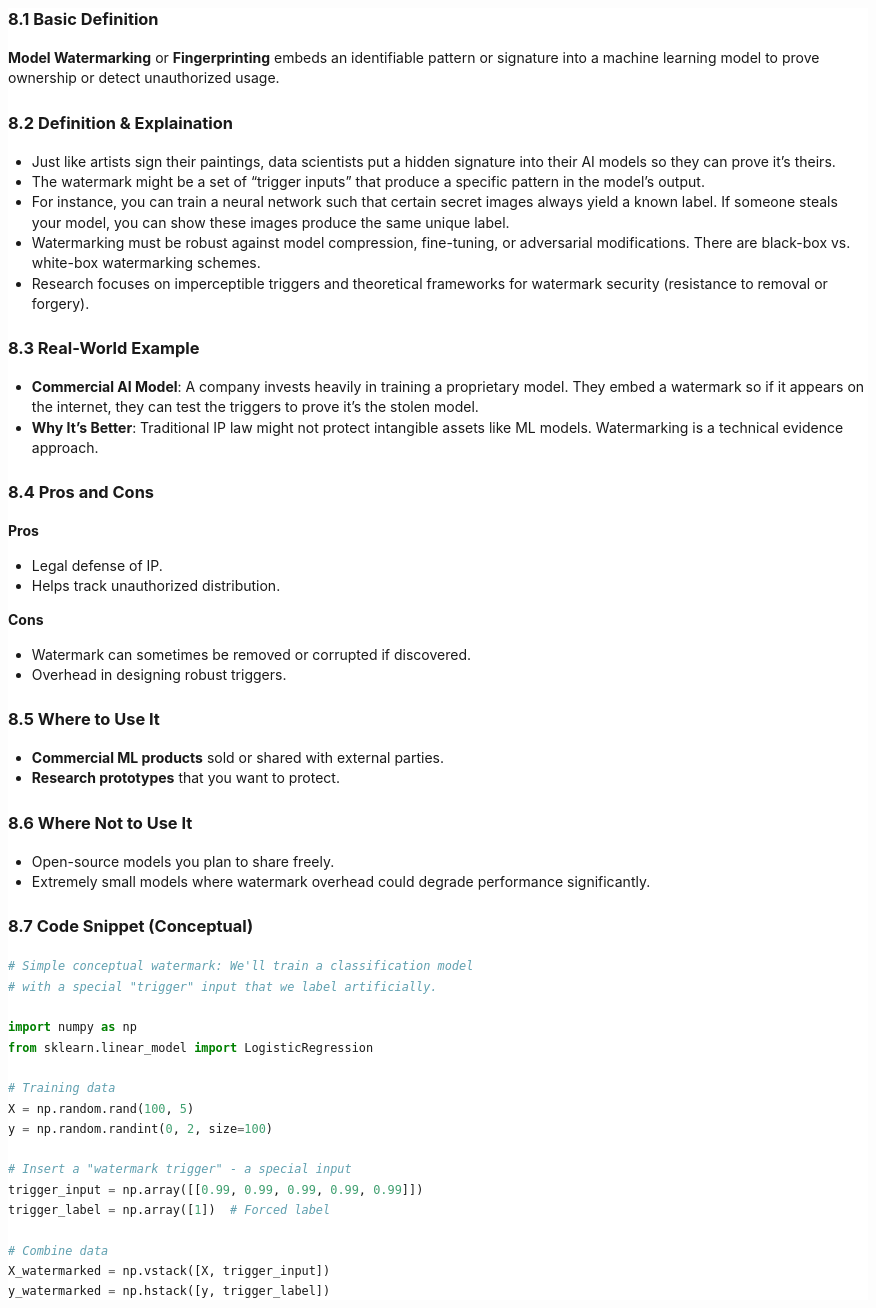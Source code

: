 ### 8.1 Basic Definition
**Model Watermarking** or **Fingerprinting** embeds an identifiable pattern or signature into a machine learning model to prove ownership or detect unauthorized usage.

### 8.2 Definition & Explaination

-  Just like artists sign their paintings, data scientists put a hidden signature into their AI models so they can prove it’s theirs.
-  The watermark might be a set of “trigger inputs” that produce a specific pattern in the model’s output.
- For instance, you can train a neural network such that certain secret images always yield a known label. If someone steals your model, you can show these images produce the same unique label.
- Watermarking must be robust against model compression, fine-tuning, or adversarial modifications. There are black-box vs. white-box watermarking schemes.
- Research focuses on imperceptible triggers and theoretical frameworks for watermark security (resistance to removal or forgery).

### 8.3 Real-World Example
- **Commercial AI Model**: A company invests heavily in training a proprietary model. They embed a watermark so if it appears on the internet, they can test the triggers to prove it’s the stolen model.
- **Why It’s Better**: Traditional IP law might not protect intangible assets like ML models. Watermarking is a technical evidence approach.

### 8.4 Pros and Cons

**Pros**  
- Legal defense of IP.  
- Helps track unauthorized distribution.

**Cons**  
- Watermark can sometimes be removed or corrupted if discovered.  
- Overhead in designing robust triggers.

### 8.5 Where to Use It
- **Commercial ML products** sold or shared with external parties.
- **Research prototypes** that you want to protect.

### 8.6 Where **Not** to Use It
- Open-source models you plan to share freely.  
- Extremely small models where watermark overhead could degrade performance significantly.

### 8.7 Code Snippet (Conceptual)

```python
# Simple conceptual watermark: We'll train a classification model
# with a special "trigger" input that we label artificially.

import numpy as np
from sklearn.linear_model import LogisticRegression

# Training data
X = np.random.rand(100, 5)
y = np.random.randint(0, 2, size=100)

# Insert a "watermark trigger" - a special input
trigger_input = np.array([[0.99, 0.99, 0.99, 0.99, 0.99]])
trigger_label = np.array([1])  # Forced label

# Combine data
X_watermarked = np.vstack([X, trigger_input])
y_watermarked = np.hstack([y, trigger_label])

```